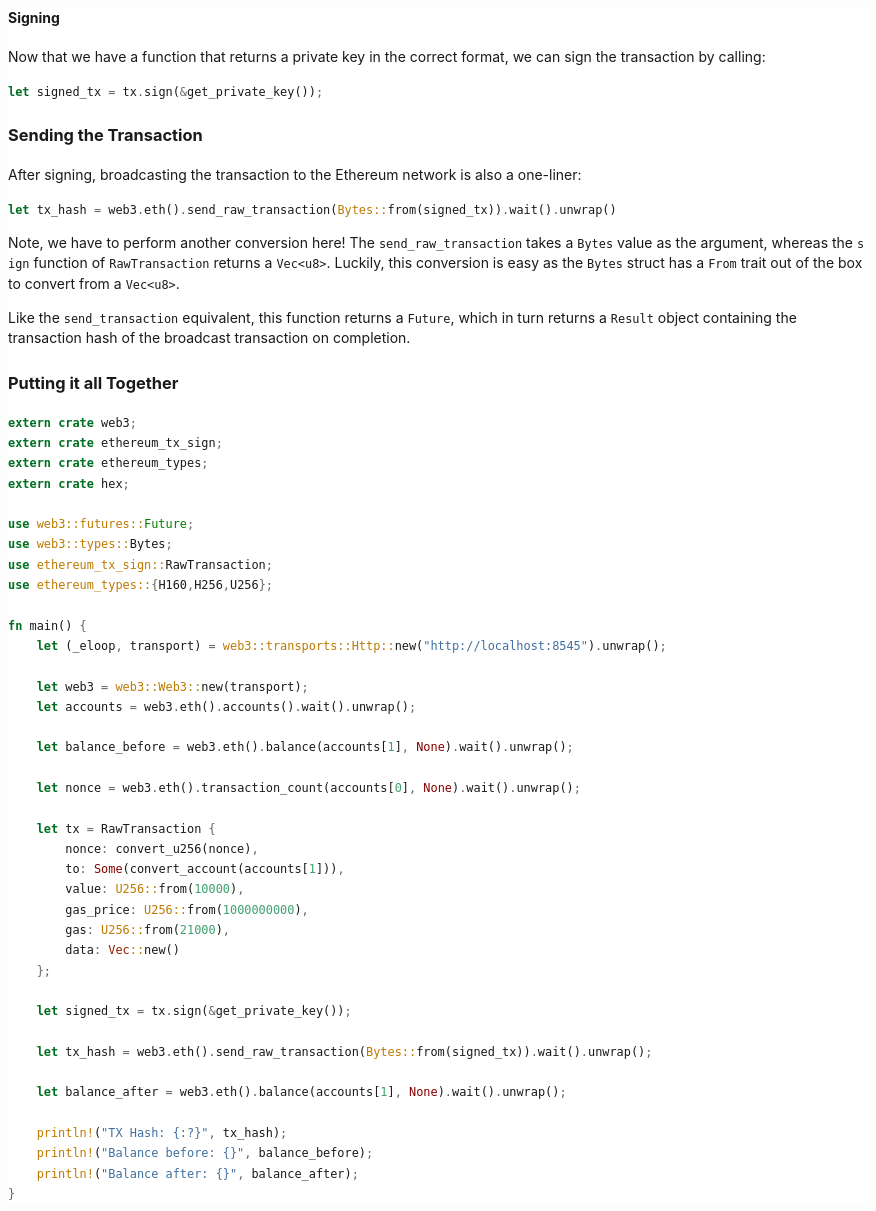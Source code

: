 #### Signing

Now that we have a function that returns a private key in the correct format, we can sign the transaction by calling:

```rust
let signed_tx = tx.sign(&get_private_key());
```

### Sending the Transaction

After signing, broadcasting the transaction to the Ethereum network is also a one-liner:

```rust
let tx_hash = web3.eth().send_raw_transaction(Bytes::from(signed_tx)).wait().unwrap()
```

Note, we have to perform another conversion here!  The `send_raw_transaction` takes a `Bytes` value as the argument, whereas the `sign` function of `RawTransaction` returns a `Vec<u8>`.  Luckily, this conversion is easy as the `Bytes` struct has a `From` trait out of the box to convert from a `Vec<u8>`.

Like the `send_transaction` equivalent, this function returns a `Future`, which in turn returns a `Result` object containing the transaction hash of the broadcast transaction on completion.

### Putting it all Together

```rust
extern crate web3;
extern crate ethereum_tx_sign;
extern crate ethereum_types;
extern crate hex;

use web3::futures::Future;
use web3::types::Bytes;
use ethereum_tx_sign::RawTransaction;
use ethereum_types::{H160,H256,U256};

fn main() {
    let (_eloop, transport) = web3::transports::Http::new("http://localhost:8545").unwrap();

    let web3 = web3::Web3::new(transport);
    let accounts = web3.eth().accounts().wait().unwrap();

    let balance_before = web3.eth().balance(accounts[1], None).wait().unwrap();

    let nonce = web3.eth().transaction_count(accounts[0], None).wait().unwrap();

    let tx = RawTransaction {
        nonce: convert_u256(nonce),
        to: Some(convert_account(accounts[1])),
        value: U256::from(10000),
        gas_price: U256::from(1000000000),
        gas: U256::from(21000),
        data: Vec::new()
    };

    let signed_tx = tx.sign(&get_private_key());

    let tx_hash = web3.eth().send_raw_transaction(Bytes::from(signed_tx)).wait().unwrap();

    let balance_after = web3.eth().balance(accounts[1], None).wait().unwrap();

    println!("TX Hash: {:?}", tx_hash);
    println!("Balance before: {}", balance_before);
    println!("Balance after: {}", balance_after);
}
```